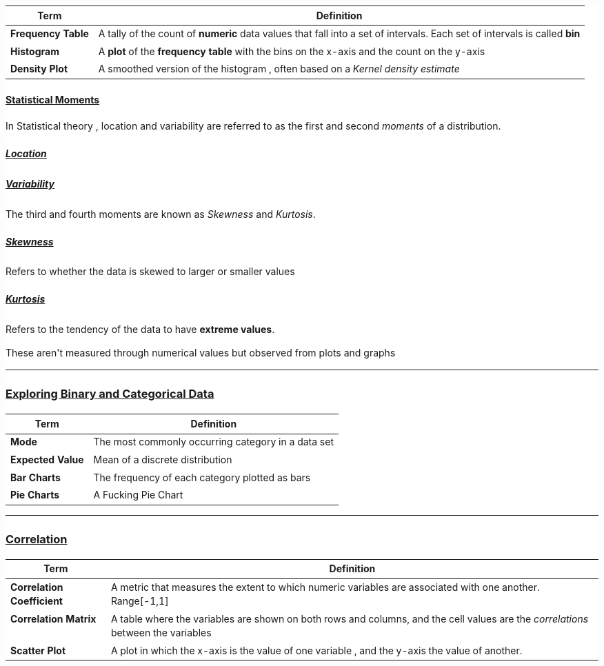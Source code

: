 | Term                | Definition                                                   |
| ------------------- | ------------------------------------------------------------ |
| **Frequency Table** | A tally of the count of **numeric** data values that fall into a set of intervals. Each set of intervals is called **bin** |
| **Histogram**       | A **plot** of the **frequency table** with the bins on the x-axis and the count on the y-axis |
| **Density Plot**    | A smoothed version of the histogram , often based on a *Kernel density estimate* |

#### <u>Statistical Moments</u>

In Statistical theory , location and variability are referred to as the first and second *moments* of a distribution.

##### <u>Location</u>

##### <u>Variability</u>

The third and fourth moments are known as *Skewness* and *Kurtosis*.

##### **<u>Skewness</u>**

Refers to whether the data is skewed to larger or smaller values

##### **<u>Kurtosis</u>**

 Refers to the tendency of the data to have **extreme values**.

These aren't measured through numerical values but observed from plots and graphs

------

### <u>Exploring Binary and Categorical Data</u>

| Term               | Definition                                         |
| ------------------ | -------------------------------------------------- |
| **Mode**           | The most commonly occurring category in a data set |
| **Expected Value** | Mean of a discrete distribution                    |
| **Bar Charts**     | The frequency of each category plotted as bars     |
| **Pie Charts**     | A Fucking Pie Chart                                |

------

### <u>Correlation</u>

| Term                        | Definition                                                   |
| --------------------------- | ------------------------------------------------------------ |
| **Correlation Coefficient** | A metric that measures the extent to which numeric variables are associated with one another. Range[-1,1] |
| **Correlation Matrix**      | A table where the variables are shown on both rows and columns, and the cell values are the *correlations* between the variables |
| **Scatter Plot**            | A plot in which the x-axis is the value of one variable , and the y-axis the value of another. |

